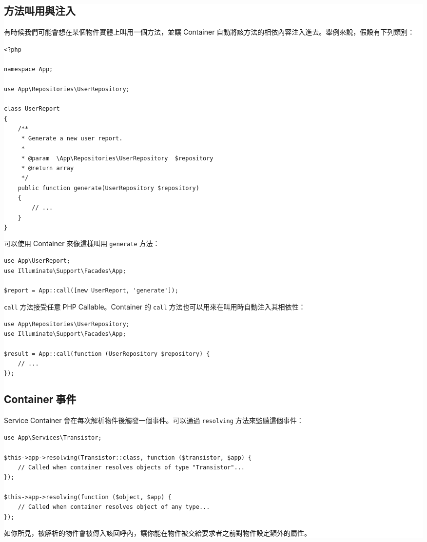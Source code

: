 ## 方法叫用與注入

有時候我們可能會想在某個物件實體上叫用一個方法，並讓 Container 自動將該方法的相依內容注入進去。舉例來說，假設有下列類別：

    <?php
    
    namespace App;
    
    use App\Repositories\UserRepository;
    
    class UserReport
    {
        /**
         * Generate a new user report.
         *
         * @param  \App\Repositories\UserRepository  $repository
         * @return array
         */
        public function generate(UserRepository $repository)
        {
            // ...
        }
    }
可以使用 Container 來像這樣叫用 `generate` 方法：

    use App\UserReport;
    use Illuminate\Support\Facades\App;
    
    $report = App::call([new UserReport, 'generate']);
`call` 方法接受任意 PHP Callable。Container 的 `call` 方法也可以用來在叫用時自動注入其相依性：

    use App\Repositories\UserRepository;
    use Illuminate\Support\Facades\App;
    
    $result = App::call(function (UserRepository $repository) {
        // ...
    });
<a name="container-events"></a>

## Container 事件

Service Container 會在每次解析物件後觸發一個事件。可以通過 `resolving` 方法來監聽這個事件：

    use App\Services\Transistor;
    
    $this->app->resolving(Transistor::class, function ($transistor, $app) {
        // Called when container resolves objects of type "Transistor"...
    });
    
    $this->app->resolving(function ($object, $app) {
        // Called when container resolves object of any type...
    });
如你所見，被解析的物件會被傳入該回呼內，讓你能在物件被交給要求者之前對物件設定額外的屬性。

<a name="psr-11"></a>
